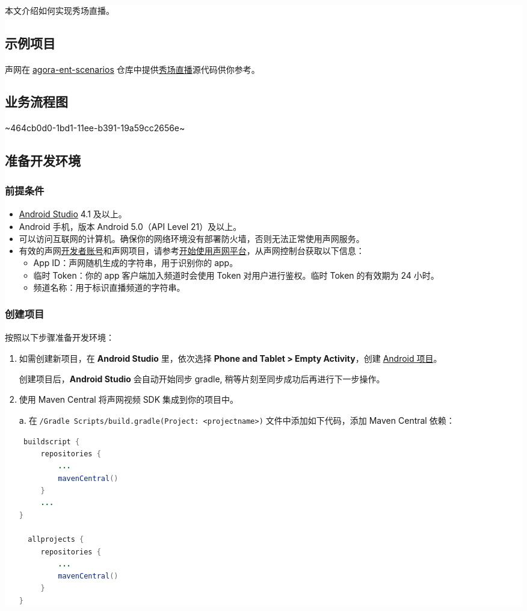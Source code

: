 本文介绍如何实现秀场直播。

## 示例项目

声网在 [agora-ent-scenarios](https://github.com/AgoraIO-Usecase/agora-ent-scenarios) 仓库中提供[秀场直播](https://github.com/AgoraIO-Usecase/agora-ent-scenarios/tree/v3.0.0.1-all-Android/Android/scenes/show)源代码供你参考。

## 业务流程图

~464cb0d0-1bd1-11ee-b391-19a59cc2656e~

## 准备开发环境

### 前提条件

- [Android Studio](https://developer.android.com/studio/) 4.1 及以上。
- Android 手机，版本 Android 5.0（API Level 21）及以上。
- 可以访问互联网的计算机。确保你的网络环境没有部署防火墙，否则无法正常使用声网服务。
- 有效的声网[开发者账号](https://docs.agora.io/cn/Agora%20Platform/sign_in_and_sign_up)和声网项目，请参考[开始使用声网平台](https://docs.agora.io/cn/Agora%20Platform/get_appid_token?platform=All%20Platforms)，从声网控制台获取以下信息：
  - App ID：声网随机生成的字符串，用于识别你的 app。
  - 临时 Token：你的 app 客户端加入频道时会使用 Token 对用户进行鉴权。临时 Token 的有效期为 24 小时。
  - 频道名称：用于标识直播频道的字符串。

### 创建项目

按照以下步骤准备开发环境：

1. 如需创建新项目，在 **Android Studio** 里，依次选择 **Phone and Tablet > Empty Activity**，创建 [Android 项目](https://developer.android.com/studio/projects/create-project)。

   <div class="alert note">创建项目后，<b>Android Studio</b> 会自动开始同步 gradle, 稍等片刻至同步成功后再进行下一步操作。</div>

2. 使用 Maven Central 将声网视频 SDK 集成到你的项目中。

   a. 在 `/Gradle Scripts/build.gradle(Project: <projectname>)` 文件中添加如下代码，添加 Maven Central 依赖：

   ```java
    buildscript {
        repositories {
            ...
            mavenCentral()
        }
        ...
   }

     allprojects {
        repositories {
            ...
            mavenCentral()
        }
   }
   ```
